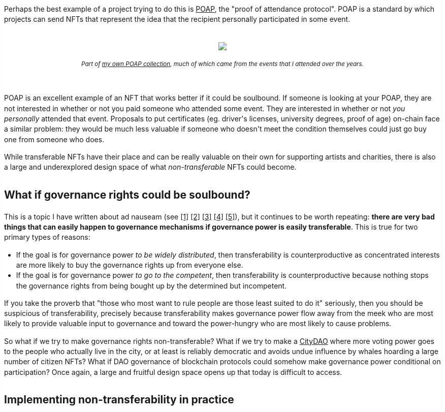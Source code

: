 Perhaps the best example of a project trying to do this is [POAP](https://poap.xyz/), the "proof of attendance protocol". POAP is a standard by which projects can send NFTs that represent the idea that the recipient personally participated in some event.

<center><br>

<img src="../../../../images/soulbound/poaps.png" style="width:500px" />

<small><i>

Part of [my own POAP collection](https://app.poap.xyz/scan/vitalik.eth), much of which came from the events that I attended over the years.

</i></small>

</center><br>

POAP is an excellent example of an NFT that works better if it could be soulbound. If someone is looking at your POAP, they are not interested in whether or not you paid someone who attended some event. They are interested in whether or not _you personally_ attended that event. Proposals to put certificates (eg. driver's licenses, university degrees, proof of age) on-chain face a similar problem: they would be much less valuable if someone who doesn't meet the condition themselves could just go buy one from someone who does.

While transferable NFTs have their place and can be really valuable on their own for supporting artists and charities, there is also a large and underexplored design space of what _non-transferable_ NFTs could become.

## What if governance rights could be soulbound?

This is a topic I have written about ad nauseam (see [[1]](../../../2021/09/26/limits.html) [[2]](../../../2021/08/16/voting3.html) [[3]](../../../2020/09/11/coordination.html) [[4]](../../../2019/04/03/collusion.html) [[5]](../../../2018/03/28/plutocracy.html)), but it continues to be worth repeating: **there are very bad things that can easily happen to governance mechanisms if governance power is easily transferable**. This is true for two primary types of reasons:

* If the goal is for governance power _to be widely distributed_, then transferability is counterproductive as concentrated interests are more likely to buy the governance rights up from everyone else.
* If the goal is for governance power _to go to the competent_, then transferability is counterproductive because nothing stops the governance rights from being bought up by the determined but incompetent.

If you take the proverb that "those who most want to rule people are those least suited to do it" seriously, then you should be suspicious of transferability, precisely because transferability makes governance power flow away from the meek who are most likely to provide valuable input to governance and toward the power-hungry who are most likely to cause problems.

So what if we try to make governance rights non-transferable? What if we try to make a [CityDAO](../../../2021/10/31/cities.html#citydao) where more voting power goes to the people who actually live in the city, or at least is reliably democratic and avoids undue influence by whales hoarding a large number of citizen NFTs? What if DAO governance of blockchain protocols could somehow make governance power conditional on participation? Once again, a large and fruitful design space opens up that today is difficult to access.

## Implementing non-transferability in practice


[category]: <> (General,Blockchains,Philosophy)
[date]: <> (2022/01/26)
[title]: <> (Soulbound)
[pandoc]: <> (--mathjax)